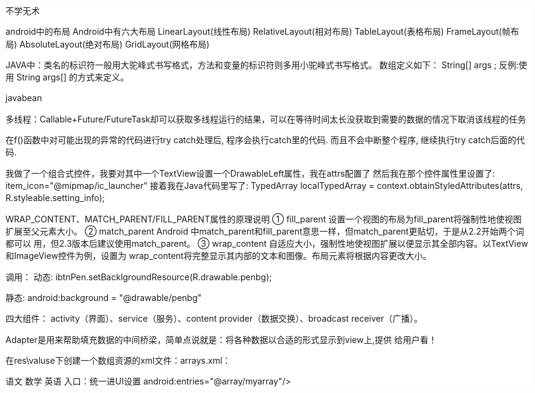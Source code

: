 不学无术

android中的布局
Android中有六大布局
LinearLayout(线性布局)  RelativeLayout(相对布局)  TableLayout(表格布局)  FrameLayout(帧布局)  AbsoluteLayout(绝对布局)  GridLayout(网格布局) 

JAVA中：类名的标识符一般用大驼峰式书写格式，方法和变量的标识符则多用小驼峰式书写格式。
数组定义如下： String[] args ; 反例:使用 String args[] 的方式来定义。

javabean  


多线程：Callable+Future/FutureTask却可以获取多线程运行的结果，可以在等待时间太长没获取到需要的数据的情况下取消该线程的任务


在f()函数中对可能出现的异常的代码进行try catch处理后,  程序会执行catch里的代码. 而且不会中断整个程序, 继续执行try catch后面的代码.



我做了一个组合式控件，我要对其中一个TextView设置一个DrawableLeft属性，我在attrs配置了
<attr name="item_icon" format="reference|color"/>
然后我在那个控件属性里设置了:
item_icon="@mipmap/ic_launcher"
接着我在Java代码里写了:
TypedArray localTypedArray = context.obtainStyledAttributes(attrs, R.styleable.setting_info);


WRAP_CONTENT、MATCH_PARENT/FILL_PARENT属性的原理说明
① fill_parent
设置一个视图的布局为fill_parent将强制性地使视图扩展至父元素大小。
② match_parent
Android 中match_parent和fill_parent意思一样，但match_parent更贴切，于是从2.2开始两个词都可以
用，但2.3版本后建议使用match_parent。
③ wrap_content
自适应大小，强制性地使视图扩展以便显示其全部内容。以TextView和ImageView控件为例，设置为
wrap_content将完整显示其内部的文本和图像。布局元素将根据内容更改大小。


调用：
动态: ibtnPen.setBacklgroundResource(R.drawable.penbg);

静态: android:background = "@drawable/penbg"


四大组件：
activity（界面）、service（服务）、content provider（数据交换）、broadcast receiver（广播）。


Adapter是用来帮助填充数据的中间桥梁，简单点说就是：将各种数据以合适的形式显示到view上,提供 给用户看！



在res\valuse下创建一个数组资源的xml文件：arrays.xml：

<?xml version="1.0" encoding="utf-8"?>  
<resources>  
    <string-array name="myarray">  
    <item>语文</item>  
    <item>数学</item>  
    <item>英语</item>  
    </string-array>      
</resources>
入口：统一进UI设置   android:entries="@array/myarray"/>

